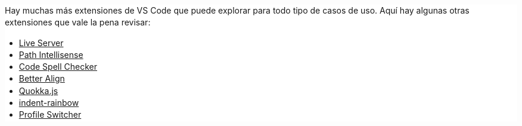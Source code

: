 Hay muchas más extensiones de VS Code que puede explorar para todo tipo de casos de uso. Aquí hay algunas otras extensiones que vale la pena revisar:

- [Live Server](https://marketplace.visualstudio.com/items?itemName=ritwickdey.LiveServer)
- [Path Intellisense](https://marketplace.visualstudio.com/items?itemName=christian-kohler.path-intellisense)
- [Code Spell Checker](https://marketplace.visualstudio.com/items?itemName=streetsidesoftware.code-spell-checker)
- [Better Align](https://marketplace.visualstudio.com/items?itemName=wwm.better-align)
- [Quokka.js](https://marketplace.visualstudio.com/items?itemName=WallabyJs.quokka-vscode)
- [indent-rainbow](https://marketplace.visualstudio.com/items?itemName=oderwat.indent-rainbow)
- [Profile Switcher](https://marketplace.visualstudio.com/items?itemName=aaronpowell.vscode-profile-switcher)
